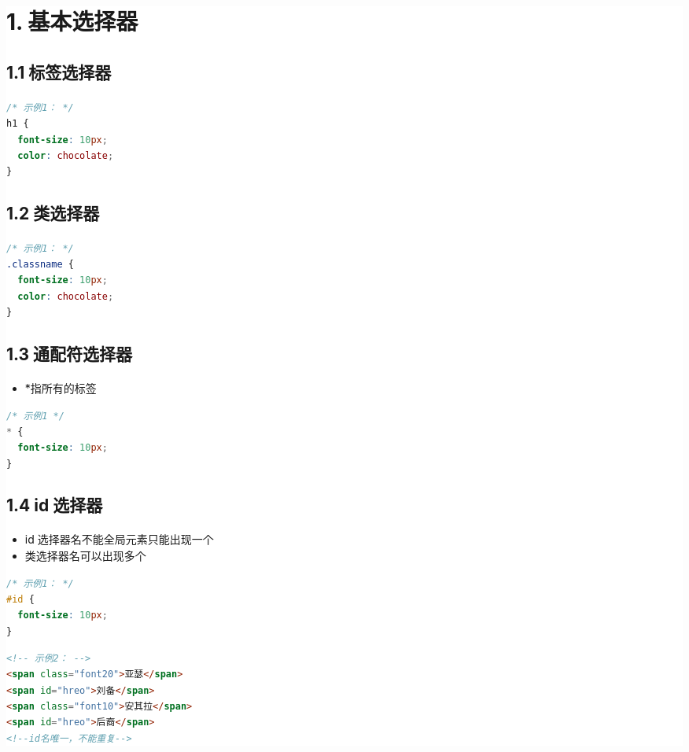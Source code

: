 # 1. 基本选择器

## 1.1 标签选择器

```css
/* 示例1： */
h1 {
  font-size: 10px;
  color: chocolate;
}
```

## 1.2 类选择器

```css
/* 示例1： */
.classname {
  font-size: 10px;
  color: chocolate;
}
```

## 1.3 通配符选择器

- \*指所有的标签

```css
/* 示例1 */
* {
  font-size: 10px;
}
```

## 1.4 id 选择器

- id 选择器名不能全局元素只能出现一个
- 类选择器名可以出现多个

```css
/* 示例1： */
#id {
  font-size: 10px;
}
```

```html
<!-- 示例2： -->
<span class="font20">亚瑟</span>
<span id="hreo">刘备</span>
<span class="font10">安其拉</span>
<span id="hreo">后裔</span>
<!--id名唯一，不能重复-->
```
